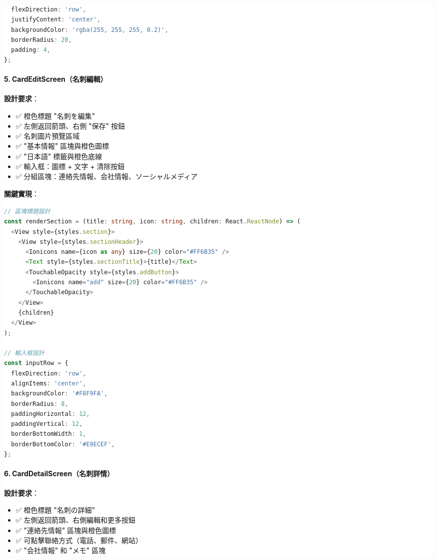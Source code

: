 ```typescript
  flexDirection: 'row',
  justifyContent: 'center',
  backgroundColor: 'rgba(255, 255, 255, 0.2)',
  borderRadius: 20,
  padding: 4,
};
```

#### 5. CardEditScreen（名刺編輯）
**設計要求**：
- ✅ 橙色標題 "名刺を編集"
- ✅ 左側返回箭頭、右側 "保存" 按鈕
- ✅ 名刺圖片預覽區域
- ✅ "基本情報" 區塊與橙色圖標
- ✅ "日本語" 標籤與橙色底線
- ✅ 輸入框：圖標 + 文字 + 清除按鈕
- ✅ 分組區塊：連絡先情報、会社情報、ソーシャルメディア

**關鍵實現**：
```typescript
// 區塊標題設計
const renderSection = (title: string, icon: string, children: React.ReactNode) => (
  <View style={styles.section}>
    <View style={styles.sectionHeader}>
      <Ionicons name={icon as any} size={20} color="#FF6B35" />
      <Text style={styles.sectionTitle}>{title}</Text>
      <TouchableOpacity style={styles.addButton}>
        <Ionicons name="add" size={20} color="#FF6B35" />
      </TouchableOpacity>
    </View>
    {children}
  </View>
);

// 輸入框設計
const inputRow = {
  flexDirection: 'row',
  alignItems: 'center',
  backgroundColor: '#F8F9FA',
  borderRadius: 8,
  paddingHorizontal: 12,
  paddingVertical: 12,
  borderBottomWidth: 1,
  borderBottomColor: '#E9ECEF',
};
```

#### 6. CardDetailScreen（名刺詳情）
**設計要求**：
- ✅ 橙色標題 "名刺の詳細"
- ✅ 左側返回箭頭、右側編輯和更多按鈕
- ✅ "連絡先情報" 區塊與橙色圖標
- ✅ 可點擊聯絡方式（電話、郵件、網站）
- ✅ "会社情報" 和 "メモ" 區塊

